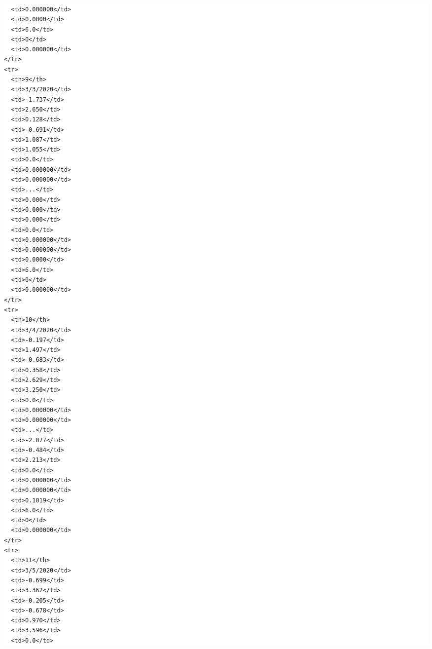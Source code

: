       <td>0.000000</td>
      <td>0.0000</td>
      <td>6.0</td>
      <td>0</td>
      <td>0.000000</td>
    </tr>
    <tr>
      <th>9</th>
      <td>3/3/2020</td>
      <td>-1.737</td>
      <td>2.650</td>
      <td>0.128</td>
      <td>-0.691</td>
      <td>1.087</td>
      <td>1.055</td>
      <td>0.0</td>
      <td>0.000000</td>
      <td>0.000000</td>
      <td>...</td>
      <td>0.000</td>
      <td>0.000</td>
      <td>0.000</td>
      <td>0.0</td>
      <td>0.000000</td>
      <td>0.000000</td>
      <td>0.0000</td>
      <td>6.0</td>
      <td>0</td>
      <td>0.000000</td>
    </tr>
    <tr>
      <th>10</th>
      <td>3/4/2020</td>
      <td>-0.197</td>
      <td>1.497</td>
      <td>-0.683</td>
      <td>0.358</td>
      <td>2.629</td>
      <td>3.250</td>
      <td>0.0</td>
      <td>0.000000</td>
      <td>0.000000</td>
      <td>...</td>
      <td>-2.077</td>
      <td>-0.484</td>
      <td>2.213</td>
      <td>0.0</td>
      <td>0.000000</td>
      <td>0.000000</td>
      <td>0.1019</td>
      <td>6.0</td>
      <td>0</td>
      <td>0.000000</td>
    </tr>
    <tr>
      <th>11</th>
      <td>3/5/2020</td>
      <td>-0.699</td>
      <td>3.362</td>
      <td>-0.205</td>
      <td>-0.678</td>
      <td>0.970</td>
      <td>3.596</td>
      <td>0.0</td>